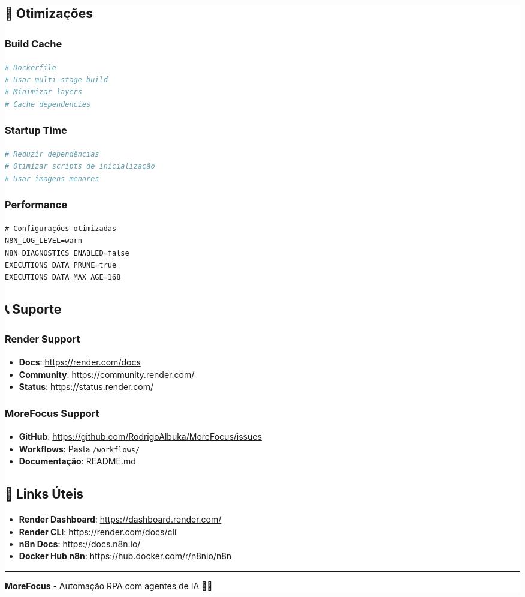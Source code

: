 ## 🚀 Otimizações

### Build Cache
```dockerfile
# Dockerfile
# Usar multi-stage build
# Minimizar layers
# Cache dependencies
```

### Startup Time
```bash
# Reduzir dependências
# Otimizar scripts de inicialização
# Usar imagens menores
```

### Performance
```env
# Configurações otimizadas
N8N_LOG_LEVEL=warn
N8N_DIAGNOSTICS_ENABLED=false
EXECUTIONS_DATA_PRUNE=true
EXECUTIONS_DATA_MAX_AGE=168
```

## 📞 Suporte

### Render Support
- **Docs**: https://render.com/docs
- **Community**: https://community.render.com/
- **Status**: https://status.render.com/

### MoreFocus Support
- **GitHub**: https://github.com/RodrigoAlbuka/MoreFocus/issues
- **Workflows**: Pasta `/workflows/`
- **Documentação**: README.md

## 🔗 Links Úteis

- **Render Dashboard**: https://dashboard.render.com/
- **Render CLI**: https://render.com/docs/cli
- **n8n Docs**: https://docs.n8n.io/
- **Docker Hub n8n**: https://hub.docker.com/r/n8nio/n8n

---

**MoreFocus** - Automação RPA com agentes de IA 🤖💼

